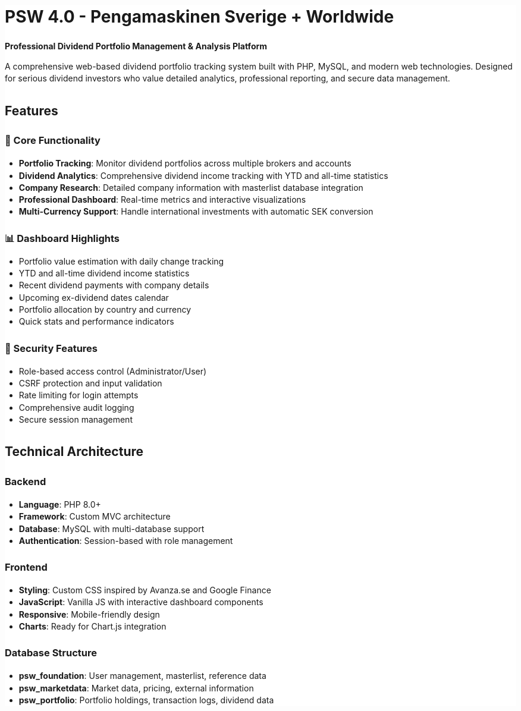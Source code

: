 # PSW 4.0 - Pengamaskinen Sverige + Worldwide

**Professional Dividend Portfolio Management & Analysis Platform**

A comprehensive web-based dividend portfolio tracking system built with PHP, MySQL, and modern web technologies. Designed for serious dividend investors who value detailed analytics, professional reporting, and secure data management.

## Features

### 🎯 Core Functionality
- **Portfolio Tracking**: Monitor dividend portfolios across multiple brokers and accounts
- **Dividend Analytics**: Comprehensive dividend income tracking with YTD and all-time statistics
- **Company Research**: Detailed company information with masterlist database integration
- **Professional Dashboard**: Real-time metrics and interactive visualizations
- **Multi-Currency Support**: Handle international investments with automatic SEK conversion

### 📊 Dashboard Highlights
- Portfolio value estimation with daily change tracking
- YTD and all-time dividend income statistics
- Recent dividend payments with company details
- Upcoming ex-dividend dates calendar
- Portfolio allocation by country and currency
- Quick stats and performance indicators

### 🔐 Security Features
- Role-based access control (Administrator/User)
- CSRF protection and input validation
- Rate limiting for login attempts
- Comprehensive audit logging
- Secure session management

## Technical Architecture

### Backend
- **Language**: PHP 8.0+
- **Framework**: Custom MVC architecture
- **Database**: MySQL with multi-database support
- **Authentication**: Session-based with role management

### Frontend
- **Styling**: Custom CSS inspired by Avanza.se and Google Finance
- **JavaScript**: Vanilla JS with interactive dashboard components
- **Responsive**: Mobile-friendly design
- **Charts**: Ready for Chart.js integration

### Database Structure
- **psw_foundation**: User management, masterlist, reference data
- **psw_marketdata**: Market data, pricing, external information
- **psw_portfolio**: Portfolio holdings, transaction logs, dividend data
